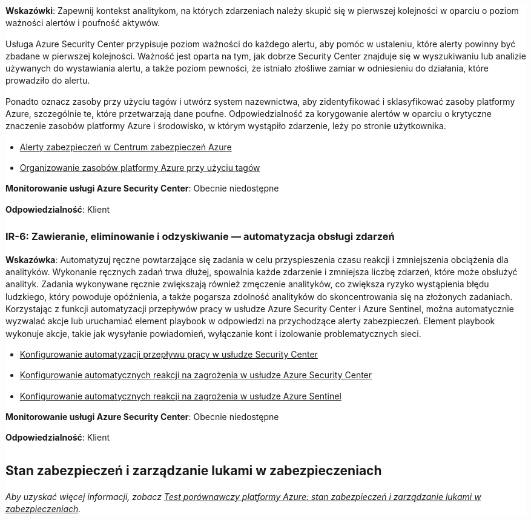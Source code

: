 **Wskazówki**: Zapewnij kontekst analitykom, na których zdarzeniach należy skupić się w pierwszej kolejności w oparciu o poziom ważności alertów i poufność aktywów. 

Usługa Azure Security Center przypisuje poziom ważności do każdego alertu, aby pomóc w ustaleniu, które alerty powinny być zbadane w pierwszej kolejności. Ważność jest oparta na tym, jak dobrze Security Center znajduje się w wyszukiwaniu lub analizie używanych do wystawiania alertu, a także poziom pewności, że istniało złośliwe zamiar w odniesieniu do działania, które prowadziło do alertu.

Ponadto oznacz zasoby przy użyciu tagów i utwórz system nazewnictwa, aby zidentyfikować i sklasyfikować zasoby platformy Azure, szczególnie te, które przetwarzają dane poufne.  Odpowiedzialność za korygowanie alertów w oparciu o krytyczne znaczenie zasobów platformy Azure i środowisko, w którym wystąpiło zdarzenie, leży po stronie użytkownika.

- [Alerty zabezpieczeń w Centrum zabezpieczeń Azure](../security-center/security-center-alerts-overview.md)

- [Organizowanie zasobów platformy Azure przy użyciu tagów](../azure-resource-manager/management/tag-resources.md)

**Monitorowanie usługi Azure Security Center**: Obecnie niedostępne

**Odpowiedzialność**: Klient

### <a name="ir-6-containment-eradication-and-recovery--automate-the-incident-handling"></a>IR-6: Zawieranie, eliminowanie i odzyskiwanie — automatyzacja obsługi zdarzeń

**Wskazówka**: Automatyzuj ręczne powtarzające się zadania w celu przyspieszenia czasu reakcji i zmniejszenia obciążenia dla analityków. Wykonanie ręcznych zadań trwa dłużej, spowalnia każde zdarzenie i zmniejsza liczbę zdarzeń, które może obsłużyć analityk. Zadania wykonywane ręcznie zwiększają również zmęczenie analityków, co zwiększa ryzyko wystąpienia błędu ludzkiego, który powoduje opóźnienia, a także pogarsza zdolność analityków do skoncentrowania się na złożonych zadaniach. Korzystając z funkcji automatyzacji przepływów pracy w usłudze Azure Security Center i Azure Sentinel, można automatycznie wyzwalać akcje lub uruchamiać element playbook w odpowiedzi na przychodzące alerty zabezpieczeń. Element playbook wykonuje akcje, takie jak wysyłanie powiadomień, wyłączanie kont i izolowanie problematycznych sieci. 

- [Konfigurowanie automatyzacji przepływu pracy w usłudze Security Center](../security-center/workflow-automation.md)

- [Konfigurowanie automatycznych reakcji na zagrożenia w usłudze Azure Security Center](../security-center/tutorial-security-incident.md#triage-security-alerts)

- [Konfigurowanie automatycznych reakcji na zagrożenia w usłudze Azure Sentinel](../sentinel/tutorial-respond-threats-playbook.md)

**Monitorowanie usługi Azure Security Center**: Obecnie niedostępne

**Odpowiedzialność**: Klient

## <a name="posture-and-vulnerability-management"></a>Stan zabezpieczeń i zarządzanie lukami w zabezpieczeniach

*Aby uzyskać więcej informacji, zobacz [Test porównawczy platformy Azure: stan zabezpieczeń i zarządzanie lukami w zabezpieczeniach](/azure/security/benchmarks/security-controls-v2-posture-vulnerability-management).*
